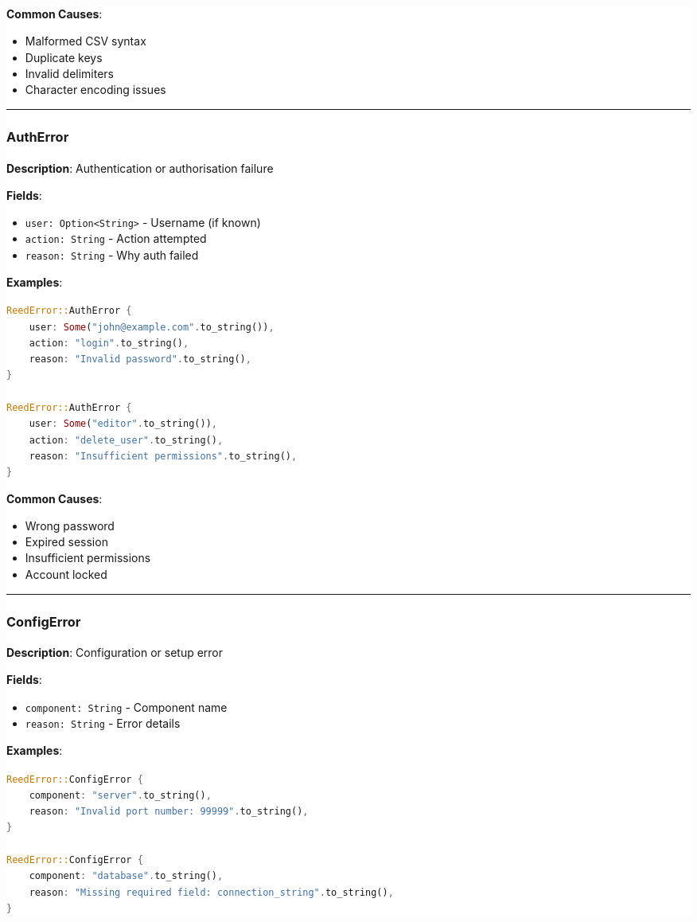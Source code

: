 **Common Causes**:
- Malformed CSV syntax
- Duplicate keys
- Invalid delimiters
- Character encoding issues

---

### AuthError

**Description**: Authentication or authorisation failure

**Fields**:
- `user: Option<String>` - Username (if known)
- `action: String` - Action attempted
- `reason: String` - Why auth failed

**Examples**:
```rust
ReedError::AuthError {
    user: Some("john@example.com".to_string()),
    action: "login".to_string(),
    reason: "Invalid password".to_string(),
}

ReedError::AuthError {
    user: Some("editor".to_string()),
    action: "delete_user".to_string(),
    reason: "Insufficient permissions".to_string(),
}
```

**Common Causes**:
- Wrong password
- Expired session
- Insufficient permissions
- Account locked

---

### ConfigError

**Description**: Configuration or setup error

**Fields**:
- `component: String` - Component name
- `reason: String` - Error details

**Examples**:
```rust
ReedError::ConfigError {
    component: "server".to_string(),
    reason: "Invalid port number: 99999".to_string(),
}

ReedError::ConfigError {
    component: "database".to_string(),
    reason: "Missing required field: connection_string".to_string(),
}
```
